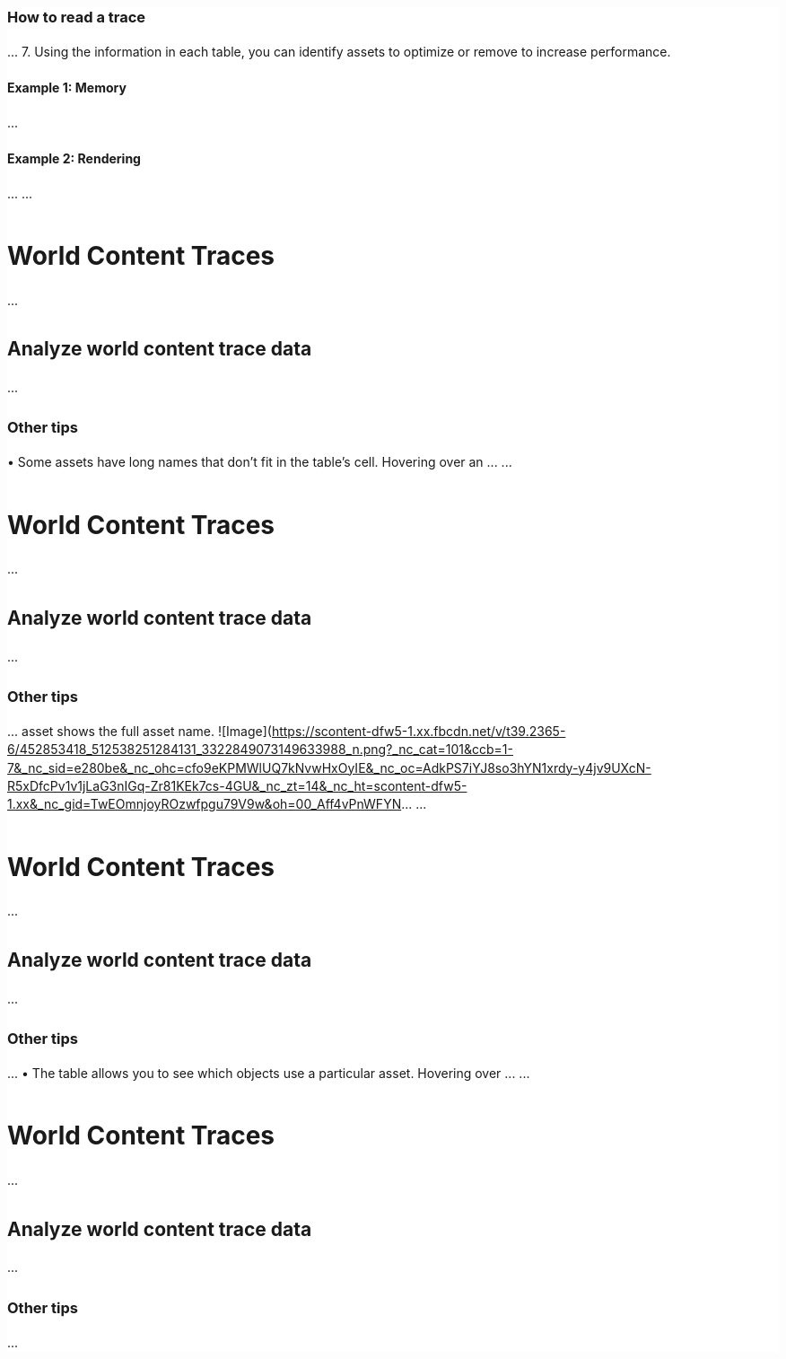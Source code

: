   
### How to read a trace
...
7. Using the information in each table, you can identify assets to optimize or
remove to increase performance.

  
#### Example 1: Memory
...
#### Example 2: Rendering
...
...
# World Content Traces
...
## Analyze world content trace data
...
### Other tips


•  Some assets have long names that don’t fit in the table’s cell. Hovering over an
...
...
# World Content Traces
...
## Analyze world content trace data
...
### Other tips
...
asset shows the full asset name. ![Image](https://scontent-dfw5-1.xx.fbcdn.net/v/t39.2365-6/452853418_512538251284131_3322849073149633988_n.png?_nc_cat=101&ccb=1-7&_nc_sid=e280be&_nc_ohc=cfo9eKPMWlUQ7kNvwHxOyIE&_nc_oc=AdkPS7iYJ8so3hYN1xrdy-y4jv9UXcN-R5xDfcPv1v1jLaG3nIGq-Zr81KEk7cs-4GU&_nc_zt=14&_nc_ht=scontent-dfw5-1.xx&_nc_gid=TwEOmnjoyROzwfpgu79V9w&oh=00_Aff4vPnWFYN...
...
# World Content Traces
...
## Analyze world content trace data
...
### Other tips
...
•  The table allows you to see which objects use a particular asset. Hovering over
...
...
# World Content Traces
...
## Analyze world content trace data
...
### Other tips
...
